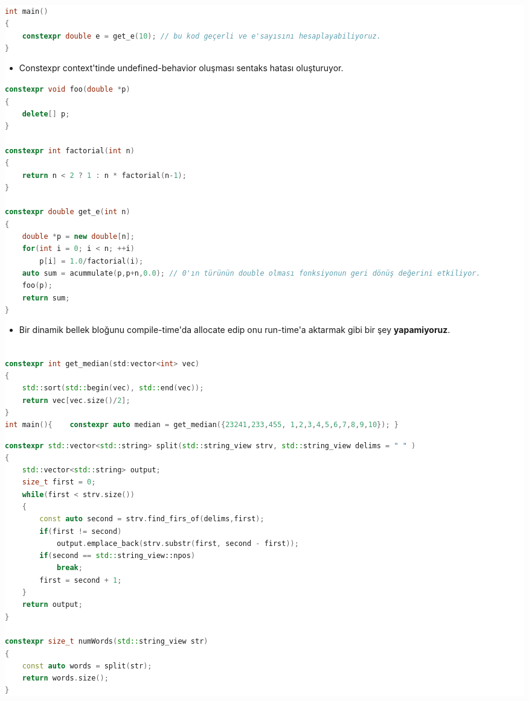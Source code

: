 ```c++
int main()
{
    constexpr double e = get_e(10); // bu kod geçerli ve e'sayısını hesaplayabiliyoruz.
}
```

- Constexpr context'tinde undefined-behavior oluşması sentaks hatası oluşturuyor.

```c++
constexpr void foo(double *p)
{
    delete[] p;
}

constexpr int factorial(int n)
{
    return n < 2 ? 1 : n * factorial(n-1);
}

constexpr double get_e(int n)
{   
    double *p = new double[n];
    for(int i = 0; i < n; ++i)
        p[i] = 1.0/factorial(i);
    auto sum = acummulate(p,p+n,0.0); // 0'ın türünün double olması fonksiyonun geri dönüş değerini etkiliyor.
    foo(p);
    return sum;
}   
```

- Bir dinamik bellek bloğunu compile-time'da allocate edip onu run-time'a aktarmak gibi bir şey **yapamiyoruz**.

```c++

constexpr int get_median(std:vector<int> vec)
{
    std::sort(std::begin(vec), std::end(vec));
    return vec[vec.size()/2];
}
int main(){    constexpr auto median = get_median({23241,233,455, 1,2,3,4,5,6,7,8,9,10}); }
```

```c++
constexpr std::vector<std::string> split(std::string_view strv, std::string_view delims = " " )
{
    std::vector<std::string> output;
    size_t first = 0;
    while(first < strv.size())
    {
        const auto second = strv.find_firs_of(delims,first);
        if(first != second)
            output.emplace_back(strv.substr(first, second - first));
        if(second == std::string_view::npos)
            break;
        first = second + 1;
    }
    return output;
}

constexpr size_t numWords(std::string_view str)
{
    const auto words = split(str);
    return words.size();
}
```